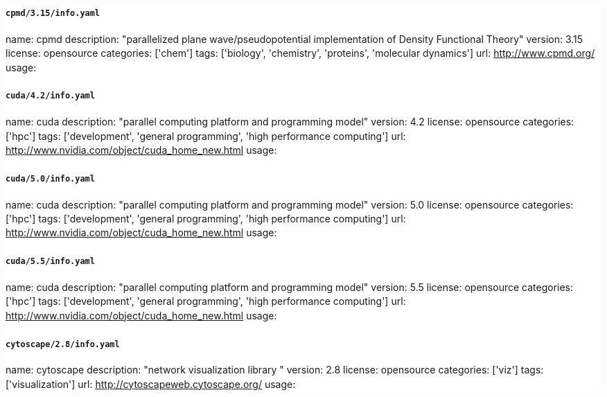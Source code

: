 #### `cpmd/3.15/info.yaml`

name: cpmd
description: "parallelized plane wave/pseudopotential implementation of Density Functional Theory"
version: 3.15
license: opensource
categories: ['chem']
tags: ['biology', 'chemistry', 'proteins', 'molecular dynamics']
url: http://www.cpmd.org/
usage:

#### `cuda/4.2/info.yaml`

name: cuda
description: "parallel computing platform and programming model"
version: 4.2
license: opensource
categories: ['hpc']
tags: ['development', 'general programming', 'high performance computing']
url: http://www.nvidia.com/object/cuda_home_new.html
usage:

#### `cuda/5.0/info.yaml`

name: cuda
description: "parallel computing platform and programming model"
version: 5.0
license: opensource
categories: ['hpc']
tags: ['development', 'general programming', 'high performance computing']
url: http://www.nvidia.com/object/cuda_home_new.html
usage:

#### `cuda/5.5/info.yaml`

name: cuda
description: "parallel computing platform and programming model"
version: 5.5
license: opensource
categories: ['hpc']
tags: ['development', 'general programming', 'high performance computing']
url: http://www.nvidia.com/object/cuda_home_new.html
usage:

#### `cytoscape/2.8/info.yaml`

name: cytoscape
description: "network visualization library "
version: 2.8
license: opensource
categories: ['viz']
tags: ['visualization']
url: http://cytoscapeweb.cytoscape.org/
usage:

